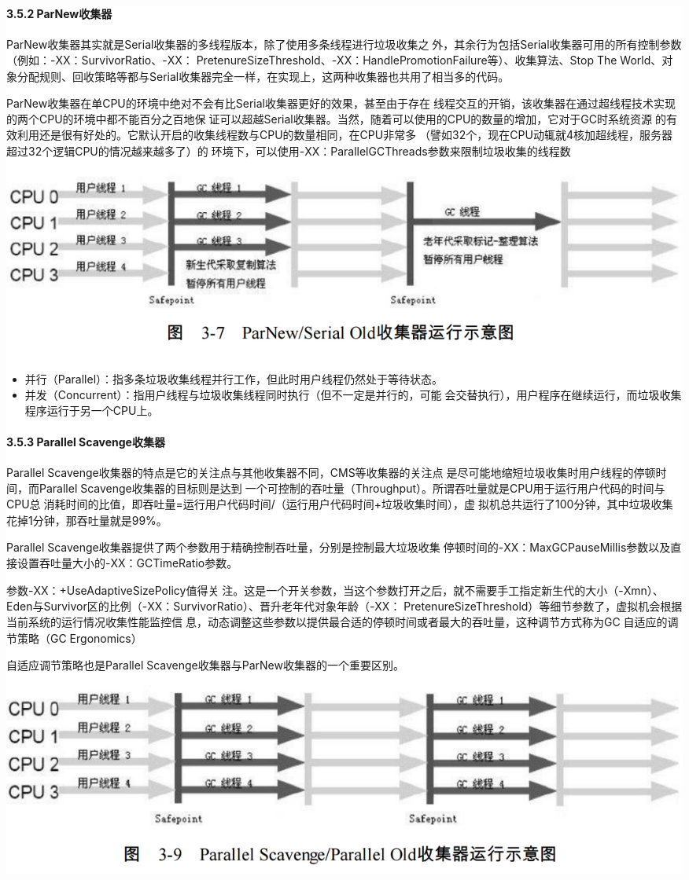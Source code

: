 #### 3.5.2 ParNew收集器
ParNew收集器其实就是Serial收集器的多线程版本，除了使用多条线程进行垃圾收集之
外，其余行为包括Serial收集器可用的所有控制参数（例如：-XX：SurvivorRatio、-XX：
PretenureSizeThreshold、-XX：HandlePromotionFailure等）、收集算法、Stop The World、对
象分配规则、回收策略等都与Serial收集器完全一样，在实现上，这两种收集器也共用了相当多的代码。

ParNew收集器在单CPU的环境中绝对不会有比Serial收集器更好的效果，甚至由于存在
线程交互的开销，该收集器在通过超线程技术实现的两个CPU的环境中都不能百分之百地保
证可以超越Serial收集器。当然，随着可以使用的CPU的数量的增加，它对于GC时系统资源
的有效利用还是很有好处的。它默认开启的收集线程数与CPU的数量相同，在CPU非常多
（譬如32个，现在CPU动辄就4核加超线程，服务器超过32个逻辑CPU的情况越来越多了）的
环境下，可以使用-XX：ParallelGCThreads参数来限制垃圾收集的线程数

![](img/c3.6.collector.parnew.png)

- 并行（Parallel）：指多条垃圾收集线程并行工作，但此时用户线程仍然处于等待状态。
- 并发（Concurrent）：指用户线程与垃圾收集线程同时执行（但不一定是并行的，可能
会交替执行），用户程序在继续运行，而垃圾收集程序运行于另一个CPU上。

#### 3.5.3 Parallel Scavenge收集器
Parallel Scavenge收集器的特点是它的关注点与其他收集器不同，CMS等收集器的关注点
是尽可能地缩短垃圾收集时用户线程的停顿时间，而Parallel Scavenge收集器的目标则是达到
一个可控制的吞吐量（Throughput）。所谓吞吐量就是CPU用于运行用户代码的时间与CPU总
消耗时间的比值，即吞吐量=运行用户代码时间/（运行用户代码时间+垃圾收集时间），虚
拟机总共运行了100分钟，其中垃圾收集花掉1分钟，那吞吐量就是99%。

Parallel Scavenge收集器提供了两个参数用于精确控制吞吐量，分别是控制最大垃圾收集
停顿时间的-XX：MaxGCPauseMillis参数以及直接设置吞吐量大小的-XX：GCTimeRatio参数。

参数-XX：+UseAdaptiveSizePolicy值得关
注。这是一个开关参数，当这个参数打开之后，就不需要手工指定新生代的大小（-Xmn）、
Eden与Survivor区的比例（-XX：SurvivorRatio）、晋升老年代对象年龄（-XX：
PretenureSizeThreshold）等细节参数了，虚拟机会根据当前系统的运行情况收集性能监控信
息，动态调整这些参数以提供最合适的停顿时间或者最大的吞吐量，这种调节方式称为GC
自适应的调节策略（GC Ergonomics）

自适应调节策略也是Parallel Scavenge收集器与ParNew收集器的一个重要区别。

![](img/c3.6.collector.parallel.scavenge.png)
